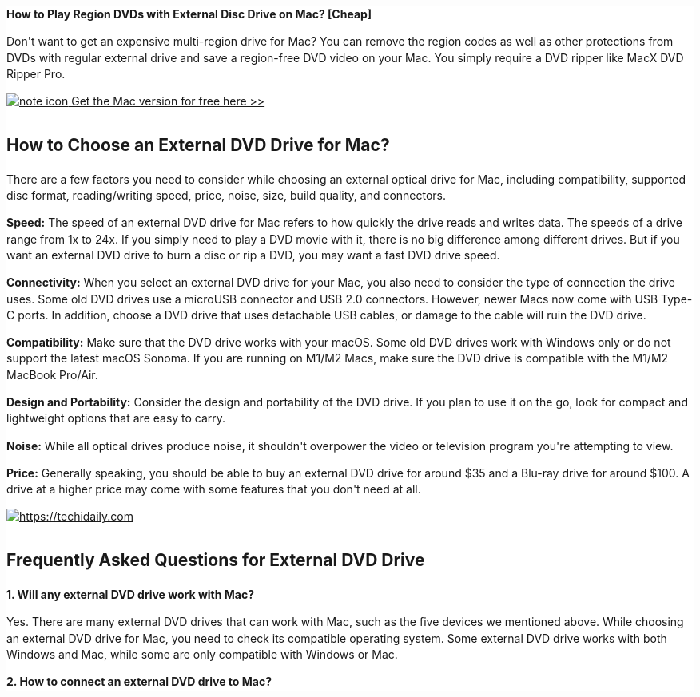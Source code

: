 **How to Play Region DVDs with External Disc Drive on Mac? \[Cheap\]** 

Don't want to get an expensive multi-region drive for Mac? You can remove the region codes as well as other protections from DVDs with regular external drive and save a region-free DVD video on your Mac. You simply require a DVD ripper like MacX DVD Ripper Pro. 

[![note icon](https://www.macxdvd.com/mac-dvd-video-converter-how-to/article-image/hand-icon.png) Get the Mac version for free here >>](https://tools.techidaily.com/macxdvd/products/) 

## How to Choose an External DVD Drive for Mac?

There are a few factors you need to consider while choosing an external optical drive for Mac, including compatibility, supported disc format, reading/writing speed, price, noise, size, build quality, and connectors.

**Speed:** The speed of an external DVD drive for Mac refers to how quickly the drive reads and writes data. The speeds of a drive range from 1x to 24x. If you simply need to play a DVD movie with it, there is no big difference among different drives. But if you want an external DVD drive to burn a disc or rip a DVD, you may want a fast DVD drive speed.

 **Connectivity:** When you select an external DVD drive for your Mac, you also need to consider the type of connection the drive uses. Some old DVD drives use a microUSB connector and USB 2.0 connectors. However, newer Macs now come with USB Type-C ports. In addition, choose a DVD drive that uses detachable USB cables, or damage to the cable will ruin the DVD drive. 

**Compatibility:** Make sure that the DVD drive works with your macOS. Some old DVD drives work with Windows only or do not support the latest macOS Sonoma. If you are running on M1/M2 Macs, make sure the DVD drive is compatible with the M1/M2 MacBook Pro/Air. 

**Design and Portability:** Consider the design and portability of the DVD drive. If you plan to use it on the go, look for compact and lightweight options that are easy to carry.

**Noise:** While all optical drives produce noise, it shouldn't overpower the video or television program you're attempting to view.

**Price:** Generally speaking, you should be able to buy an external DVD drive for around $35 and a Blu-ray drive for around $100\. A drive at a higher price may come with some features that you don't need at all. 


<a href="https://aligracehair.sjv.io/c/5597632/2115919/19272" target="_top" id="2115919">
  <img src="//a.impactradius-go.com/display-ad/19272-2115919" border="0" alt="https://techidaily.com" width="392" height="72"/>
</a>
<img height="0" width="0" src="https://aligracehair.sjv.io/i/5597632/2115919/19272" style="position:absolute;visibility:hidden;" border="0" />

## Frequently Asked Questions for External DVD Drive

**1\. Will any external DVD drive work with Mac?**

Yes. There are many external DVD drives that can work with Mac, such as the five devices we mentioned above. While choosing an external DVD drive for Mac, you need to check its compatible operating system. Some external DVD drive works with both Windows and Mac, while some are only compatible with Windows or Mac.

**2\. How to connect an external DVD drive to Mac?**
